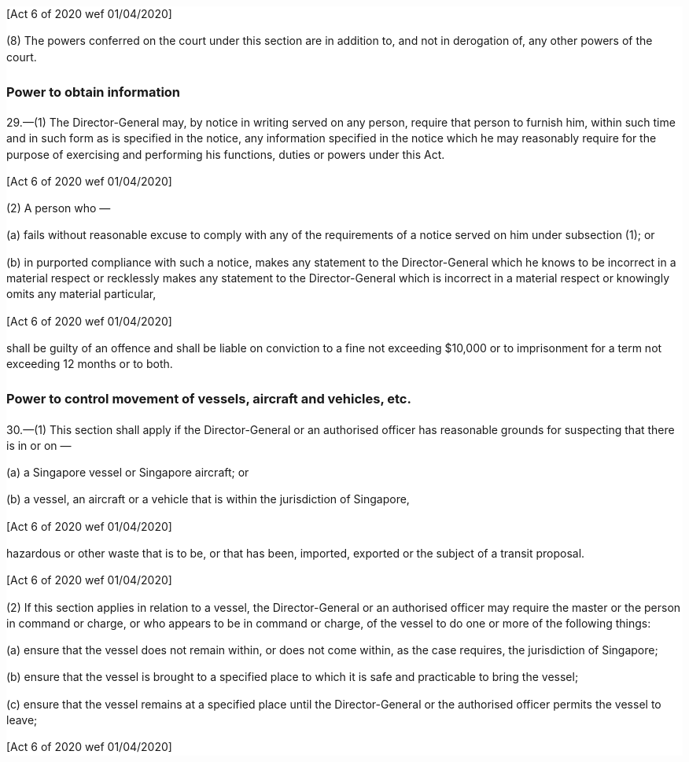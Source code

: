 [Act 6 of 2020 wef 01/04/2020]

(8) The powers conferred on the court under this section are in addition to, and not in derogation of, any other powers of the court.

### Power to obtain information

29\.—(1) The Director-General may, by notice in writing served on any person, require that person to furnish him, within such time and in such form as is specified in the notice, any information specified in the notice which he may reasonably require for the purpose of exercising and performing his functions, duties or powers under this Act.

[Act 6 of 2020 wef 01/04/2020]

(2) A person who —

(a) fails without reasonable excuse to comply with any of the requirements of a notice served on him under subsection (1); or

(b) in purported compliance with such a notice, makes any statement to the Director-General which he knows to be incorrect in a material respect or recklessly makes any statement to the Director-General which is incorrect in a material respect or knowingly omits any material particular,

[Act 6 of 2020 wef 01/04/2020]

shall be guilty of an offence and shall be liable on conviction to a fine not exceeding $10,000 or to imprisonment for a term not exceeding 12 months or to both.

### Power to control movement of vessels, aircraft and vehicles, etc.

30\.—(1) This section shall apply if the Director-General or an authorised officer has reasonable grounds for suspecting that there is in or on —

(a) a Singapore vessel or Singapore aircraft; or

(b) a vessel, an aircraft or a vehicle that is within the jurisdiction of Singapore,

[Act 6 of 2020 wef 01/04/2020]

hazardous or other waste that is to be, or that has been, imported, exported or the subject of a transit proposal.

[Act 6 of 2020 wef 01/04/2020]

(2) If this section applies in relation to a vessel, the Director-General or an authorised officer may require the master or the person in command or charge, or who appears to be in command or charge, of the vessel to do one or more of the following things:

(a) ensure that the vessel does not remain within, or does not come within, as the case requires, the jurisdiction of Singapore;

(b) ensure that the vessel is brought to a specified place to which it is safe and practicable to bring the vessel;

(c) ensure that the vessel remains at a specified place until the Director-General or the authorised officer permits the vessel to leave;

[Act 6 of 2020 wef 01/04/2020]
